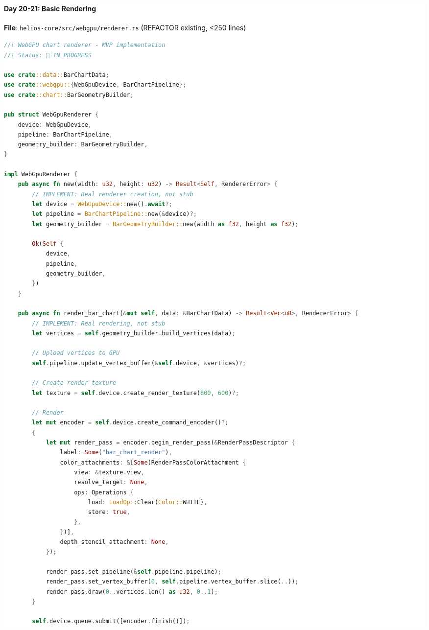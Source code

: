 #### Day 20-21: Basic Rendering
**File**: `helios-core/src/webgpu/renderer.rs` (REFACTOR existing, <250 lines)

```rust
//! WebGPU chart renderer - MVP implementation
//! Status: 🚧 IN PROGRESS

use crate::data::BarChartData;
use crate::webgpu::{WebGpuDevice, BarChartPipeline};
use crate::chart::BarGeometryBuilder;

pub struct WebGpuRenderer {
    device: WebGpuDevice,
    pipeline: BarChartPipeline,
    geometry_builder: BarGeometryBuilder,
}

impl WebGpuRenderer {
    pub async fn new(width: u32, height: u32) -> Result<Self, RendererError> {
        // IMPLEMENT: Real renderer creation, not stub
        let device = WebGpuDevice::new().await?;
        let pipeline = BarChartPipeline::new(&device)?;
        let geometry_builder = BarGeometryBuilder::new(width as f32, height as f32);

        Ok(Self {
            device,
            pipeline,
            geometry_builder,
        })
    }

    pub async fn render_bar_chart(&mut self, data: &BarChartData) -> Result<Vec<u8>, RendererError> {
        // IMPLEMENT: Real rendering, not stub
        let vertices = self.geometry_builder.build_vertices(data);

        // Upload vertices to GPU
        self.pipeline.update_vertex_buffer(&self.device, &vertices)?;

        // Create render texture
        let texture = self.device.create_render_texture(800, 600)?;

        // Render
        let mut encoder = self.device.create_command_encoder()?;
        {
            let mut render_pass = encoder.begin_render_pass(&RenderPassDescriptor {
                label: Some("bar_chart_render"),
                color_attachments: &[Some(RenderPassColorAttachment {
                    view: &texture.view,
                    resolve_target: None,
                    ops: Operations {
                        load: LoadOp::Clear(Color::WHITE),
                        store: true,
                    },
                })],
                depth_stencil_attachment: None,
            });

            render_pass.set_pipeline(&self.pipeline.pipeline);
            render_pass.set_vertex_buffer(0, self.pipeline.vertex_buffer.slice(..));
            render_pass.draw(0..vertices.len() as u32, 0..1);
        }

        self.device.queue.submit([encoder.finish()]);
```